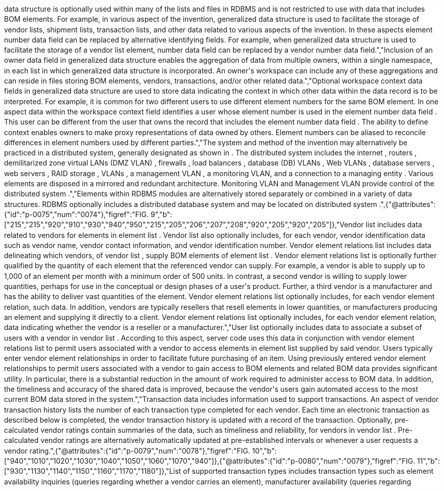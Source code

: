 data structure  is optionally used within many of the lists and files in RDBMS  and is not restricted to use with data that includes BOM elements. For example, in various aspect of the invention, generalized data structure  is used to facilitate the storage of vendor lists, shipment lists, transaction lists, and other data related to various aspects of the invention. In these aspects element number data field  can be replaced by alternative identifying fields. For example, when generalized data structure  is used to facilitate the storage of a vendor list element, number data field  can be replaced by a vendor number data field.","Inclusion of an owner data field in generalized data structure  enables the aggregation of data from multiple owners, within a single namespace, in each list in which generalized data structure  is incorporated. An owner's workspace  can include any of these aggregations and can reside in files storing BOM elements, vendors, transactions, and\/or other related data.","Optional workspace context data fields  in generalized data structure  are used to store data indicating the context in which other data within the data record  is to be interpreted. For example, it is common for two different users to use different element numbers for the same BOM element. In one aspect data within the workspace context field  identifies a user whose element number is used in the element number data field . This user can be different from the user that owns the record  that includes the element number data field . The ability to define context enables owners to make proxy representations of data owned by others. Element numbers can be aliased to reconcile differences in element numbers used by different parties.","The system and method of the invention may alternatively be practiced in a distributed system, generally designated  as shown in . The distributed system includes the internet , routers , demilitarized zone virtual LANs (DMZ VLAN) , firewalls , load balancers , database (DB) VLANs , Web VLANs , database servers , web servers , RAID storage , VLANs , a management VLAN , a monitoring VLAN, and a connection to a managing entity . Various elements are disposed in a mirrored and redundant architecture. Monitoring VLAN  and Management VLAN provide control of the distributed system .","Elements within RDBMS modules  are alternatively stored separately or combined in a variety of data structures. RDBMS  optionally includes a distributed database system and may be located on distributed system .",{"@attributes":{"id":"p-0075","num":"0074"},"figref":"FIG. 9","b":["215","215","920","910","930","940","950","215","205","206","207","208","920","205","920","205"]},"Vendor list  includes data related to vendors for elements in element list . Vendor list  also optionally includes, for each vendor, vendor identification data such as vendor name, vendor contact information, and vendor identification number. Vendor element relations list  includes data delineating which vendors, of vendor list , supply BOM elements of element list . Vendor element relations list  is optionally further qualified by the quantity of each element that the referenced vendor can supply. For example, a vendor is able to supply up to 1,000 of an element per month with a minimum order of 500 units. In contrast, a second vendor is willing to supply lower quantities, perhaps for use in the conceptual or design phases of a user's product. Further, a third vendor is a manufacturer and has the ability to deliver vast quantities of the element. Vendor element relations list  optionally includes, for each vendor element relation, such data. In addition, vendors are typically resellers that resell elements in lower quantities, or manufacturers producing an element and supplying it directly to a client. Vendor element relations list  optionally includes, for each vendor element relation, data indicating whether the vendor is a reseller or a manufacturer.","User list  optionally includes data to associate a subset of users with a vendor in vendor list . According to this aspect, server code  uses this data in conjunction with vendor element relations list  to permit users associated with a vendor to access elements in element list  supplied by said vendor. Users typically enter vendor element relationships in order to facilitate future purchasing of an item. Using previously entered vendor element relationships to permit users associated with a vendor to gain access to BOM elements and related BOM data provides significant utility. In particular, there is a substantial reduction in the amount of work required to administer access to BOM data. In addition, the timeliness and accuracy of the shared data is improved, because the vendor's users gain automated access to the most current BOM data stored in the system.","Transaction data  includes information used to support transactions. An aspect of vendor transaction history  lists the number of each transaction type completed for each vendor. Each time an electronic transaction as described below is completed, the vendor transaction history  is updated with a record of the transaction. Optionally, pre-calculated vendor ratings  contain summaries of the data, such as timeliness and reliability, for vendors in vendor list . Pre-calculated vendor ratings  are alternatively automatically updated at pre-established intervals or whenever a user requests a vendor rating.",{"@attributes":{"id":"p-0079","num":"0078"},"figref":"FIG. 10","b":["940","1010","1020","1030","1040","1050","1060","1070","940"]},{"@attributes":{"id":"p-0080","num":"0079"},"figref":"FIG. 11","b":["930","1130","1140","1150","1160","1170","1180"]},"List of supported transaction types  includes transaction types such as element availability inquiries (queries regarding whether a vendor carries an element), manufacturer availability (queries regarding